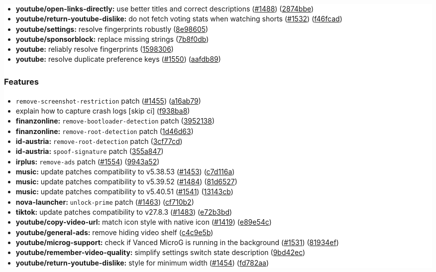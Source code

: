* **youtube/open-links-directly:** use better titles and correct descriptions ([#1488](https://github.com/TheNoFace/revanced-patches/issues/1488)) ([2874bbe](https://github.com/TheNoFace/revanced-patches/commit/2874bbef154d28e56b5928048a255409a956a012))
* **youtube/return-youtube-dislike:** do not fetch voting stats when watching shorts ([#1532](https://github.com/TheNoFace/revanced-patches/issues/1532)) ([f46fcad](https://github.com/TheNoFace/revanced-patches/commit/f46fcadd855a13d9f8916f21980abcf5564e97d7))
* **youtube/settings:** resolve fingerprints robustly ([8e98605](https://github.com/TheNoFace/revanced-patches/commit/8e98605a7491d69e99c6b1aeb2de3db9396faa20))
* **youtube/sponsorblock:** replace missing strings ([7b8f0db](https://github.com/TheNoFace/revanced-patches/commit/7b8f0db2c17da6488db1ec2c21a21a14ff8466aa))
* **youtube:** reliably resolve fingerprints ([1598306](https://github.com/TheNoFace/revanced-patches/commit/1598306eb58ae8f8dc38b472628b237e55ec0f1b))
* **youtube:** resolve duplicate preference keys ([#1550](https://github.com/TheNoFace/revanced-patches/issues/1550)) ([aafdb89](https://github.com/TheNoFace/revanced-patches/commit/aafdb891b2f0f243cb2d997a38ab3e6a7b46aba8))


### Features

* `remove-screenshot-restriction` patch ([#1455](https://github.com/TheNoFace/revanced-patches/issues/1455)) ([a16ab79](https://github.com/TheNoFace/revanced-patches/commit/a16ab7969d98b1e05ac896a4b9aa834cdac8734e))
* explain how to capture crash logs [skip ci] ([f938ba8](https://github.com/TheNoFace/revanced-patches/commit/f938ba81ec98f06f508dbdceeabd29a0ea7bf1af))
* **finanzonline:** `remove-bootloader-detection` patch ([3952138](https://github.com/TheNoFace/revanced-patches/commit/39521386c2296f46479e31c39ab245c2778ebd65))
* **finanzonline:** `remove-root-detection` patch ([1d46d63](https://github.com/TheNoFace/revanced-patches/commit/1d46d63fdcf3cbce53a7719f4490225368c4d5ae))
* **id-austria:** `remove-root-detection` patch ([3cf77cd](https://github.com/TheNoFace/revanced-patches/commit/3cf77cdb4ebbd128d29eedefa1ee35289e3c8058))
* **id-austria:** `spoof-signature` patch ([355a847](https://github.com/TheNoFace/revanced-patches/commit/355a847b1ccd69c4ab2c356395c97b4871e53f1f))
* **irplus:** `remove-ads` patch ([#1554](https://github.com/TheNoFace/revanced-patches/issues/1554)) ([9943a52](https://github.com/TheNoFace/revanced-patches/commit/9943a520d29ee89598b4aa6aba69ff83cb4768ce))
* **music:** update patches compatibility to v5.38.53 ([#1453](https://github.com/TheNoFace/revanced-patches/issues/1453)) ([c7d116a](https://github.com/TheNoFace/revanced-patches/commit/c7d116afd7293924760e7b6c1de0ba5d6cbd00a0))
* **music:** update patches compatibility to v5.39.52 ([#1484](https://github.com/TheNoFace/revanced-patches/issues/1484)) ([81d6527](https://github.com/TheNoFace/revanced-patches/commit/81d65273be81b5934e1cca543850db58f8df019e))
* **music:** update patches compatibility to v5.40.51 ([#1541](https://github.com/TheNoFace/revanced-patches/issues/1541)) ([13143cb](https://github.com/TheNoFace/revanced-patches/commit/13143cb5260f8793d246633a6a506bdc9f3a3ce7))
* **nova-launcher:** `unlock-prime` patch ([#1463](https://github.com/TheNoFace/revanced-patches/issues/1463)) ([cf710b2](https://github.com/TheNoFace/revanced-patches/commit/cf710b27740cce4b9a0fbdf03a494eb8c65246da))
* **tiktok:** update patches compatibility to v27.8.3 ([#1483](https://github.com/TheNoFace/revanced-patches/issues/1483)) ([e72b3bd](https://github.com/TheNoFace/revanced-patches/commit/e72b3bd4e22f5ade7193ba6a3cdf61fcd91fba55))
* **youtube/copy-video-url:** match icon style with native icon ([#1419](https://github.com/TheNoFace/revanced-patches/issues/1419)) ([e89e54c](https://github.com/TheNoFace/revanced-patches/commit/e89e54c316a2d99195d2b79e9176d34f6de0113c))
* **youtube/general-ads:** remove hiding video shelf ([c4c9e5b](https://github.com/TheNoFace/revanced-patches/commit/c4c9e5bb3765d08d6653864d33546c25ba367292))
* **youtube/microg-support:** check if Vanced MicroG is running in the background ([#1531](https://github.com/TheNoFace/revanced-patches/issues/1531)) ([81934ef](https://github.com/TheNoFace/revanced-patches/commit/81934efb39b8ed9b0a523ffd7c4d841227ac141f))
* **youtube/remember-video-quality:** simplify settings switch state description ([9bd42ec](https://github.com/TheNoFace/revanced-patches/commit/9bd42ec1a1b54b103cd2550211515acdaf90e9de))
* **youtube/return-youtube-dislike:** style for minimum width ([#1454](https://github.com/TheNoFace/revanced-patches/issues/1454)) ([fd782aa](https://github.com/TheNoFace/revanced-patches/commit/fd782aa0a37edf2344425c80afafb2c87851bc1a))